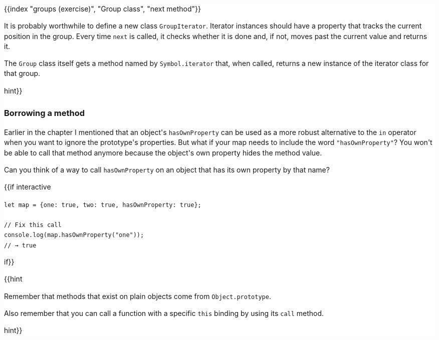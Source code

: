 {{index "groups (exercise)", "Group class", "next method"}}

It is probably worthwhile to define a new class `GroupIterator`.
Iterator instances should have a property that tracks the current
position in the group. Every time `next` is called, it checks whether
it is done and, if not, moves past the current value and returns it.

The `Group` class itself gets a method named by `Symbol.iterator`
that, when called, returns a new instance of the iterator class for
that group.

hint}}

### Borrowing a method

Earlier in the chapter I mentioned that an object's `hasOwnProperty`
can be used as a more robust alternative to the `in` operator when you
want to ignore the prototype's properties. But what if your map needs
to include the word `"hasOwnProperty"`? You won't be able to call that
method anymore because the object's own property hides the method
value.

Can you think of a way to call `hasOwnProperty` on an object that has
its own property by that name?

{{if interactive

```{test: no}
let map = {one: true, two: true, hasOwnProperty: true};

// Fix this call
console.log(map.hasOwnProperty("one"));
// → true
```

if}}

{{hint

Remember that methods that exist on plain objects come from
`Object.prototype`.

Also remember that you can call a function with a specific `this`
binding by using its `call` method.

hint}}
